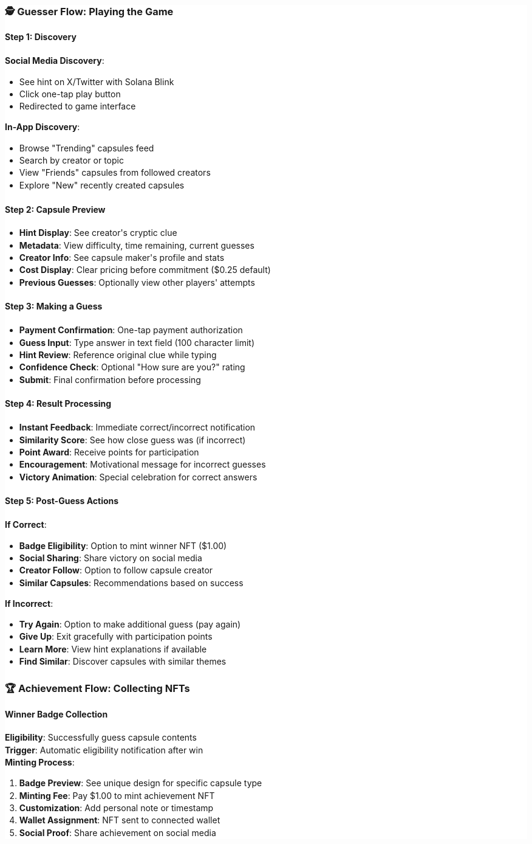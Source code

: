 ### **🕵️ Guesser Flow: Playing the Game**

#### **Step 1: Discovery**
**Social Media Discovery**:
- See hint on X/Twitter with Solana Blink
- Click one-tap play button
- Redirected to game interface

**In-App Discovery**:
- Browse "Trending" capsules feed
- Search by creator or topic
- View "Friends" capsules from followed creators
- Explore "New" recently created capsules

#### **Step 2: Capsule Preview**
- **Hint Display**: See creator's cryptic clue
- **Metadata**: View difficulty, time remaining, current guesses
- **Creator Info**: See capsule maker's profile and stats
- **Cost Display**: Clear pricing before commitment ($0.25 default)
- **Previous Guesses**: Optionally view other players' attempts

#### **Step 3: Making a Guess**
- **Payment Confirmation**: One-tap payment authorization
- **Guess Input**: Type answer in text field (100 character limit)
- **Hint Review**: Reference original clue while typing
- **Confidence Check**: Optional "How sure are you?" rating
- **Submit**: Final confirmation before processing

#### **Step 4: Result Processing**
- **Instant Feedback**: Immediate correct/incorrect notification
- **Similarity Score**: See how close guess was (if incorrect)
- **Point Award**: Receive points for participation
- **Encouragement**: Motivational message for incorrect guesses
- **Victory Animation**: Special celebration for correct answers

#### **Step 5: Post-Guess Actions**
**If Correct**:
- **Badge Eligibility**: Option to mint winner NFT ($1.00)
- **Social Sharing**: Share victory on social media
- **Creator Follow**: Option to follow capsule creator
- **Similar Capsules**: Recommendations based on success

**If Incorrect**:
- **Try Again**: Option to make additional guess (pay again)
- **Give Up**: Exit gracefully with participation points
- **Learn More**: View hint explanations if available
- **Find Similar**: Discover capsules with similar themes

### **🏆 Achievement Flow: Collecting NFTs**

#### **Winner Badge Collection**
**Eligibility**: Successfully guess capsule contents  
**Trigger**: Automatic eligibility notification after win  
**Minting Process**:
1. **Badge Preview**: See unique design for specific capsule type
2. **Minting Fee**: Pay $1.00 to mint achievement NFT
3. **Customization**: Add personal note or timestamp
4. **Wallet Assignment**: NFT sent to connected wallet
5. **Social Proof**: Share achievement on social media
